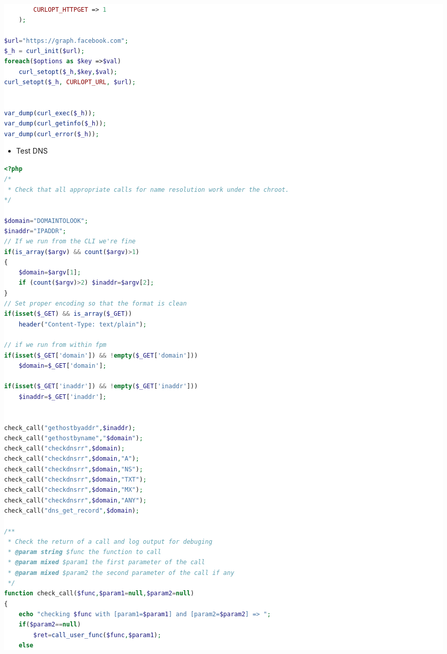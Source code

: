 ```php
        CURLOPT_HTTPGET => 1
    );

$url="https://graph.facebook.com";
$_h = curl_init($url);
foreach($options as $key =>$val)
	curl_setopt($_h,$key,$val);
curl_setopt($_h, CURLOPT_URL, $url);


var_dump(curl_exec($_h));
var_dump(curl_getinfo($_h));
var_dump(curl_error($_h));
```

* Test DNS
```php
<?php
/*
 * Check that all appropriate calls for name resolution work under the chroot.
*/

$domain="DOMAINTOLOOK";
$inaddr="IPADDR";
// If we run from the CLI we're fine
if(is_array($argv) && count($argv)>1)
{
	$domain=$argv[1];
	if (count($argv)>2) $inaddr=$argv[2];
}
// Set proper encoding so that the format is clean
if(isset($_GET) && is_array($_GET))
	header("Content-Type: text/plain");

// if we run from within fpm
if(isset($_GET['domain']) && !empty($_GET['domain']))
	$domain=$_GET['domain'];

if(isset($_GET['inaddr']) && !empty($_GET['inaddr']))
	$inaddr=$_GET['inaddr'];


check_call("gethostbyaddr",$inaddr);
check_call("gethostbyname","$domain");
check_call("checkdnsrr",$domain);
check_call("checkdnsrr",$domain,"A");
check_call("checkdnsrr",$domain,"NS");
check_call("checkdnsrr",$domain,"TXT");
check_call("checkdnsrr",$domain,"MX");
check_call("checkdnsrr",$domain,"ANY");
check_call("dns_get_record",$domain);

/**
 * Check the return of a call and log output for debuging
 * @param string $func the function to call
 * @param mixed $param1 the first parameter of the call
 * @param mixed $param2 the second parameter of the call if any
 */
function check_call($func,$param1=null,$param2=null)
{
	echo "checking $func with [param1=$param1] and [param2=$param2] => ";
	if($param2==null)
		$ret=call_user_func($func,$param1);
	else
```